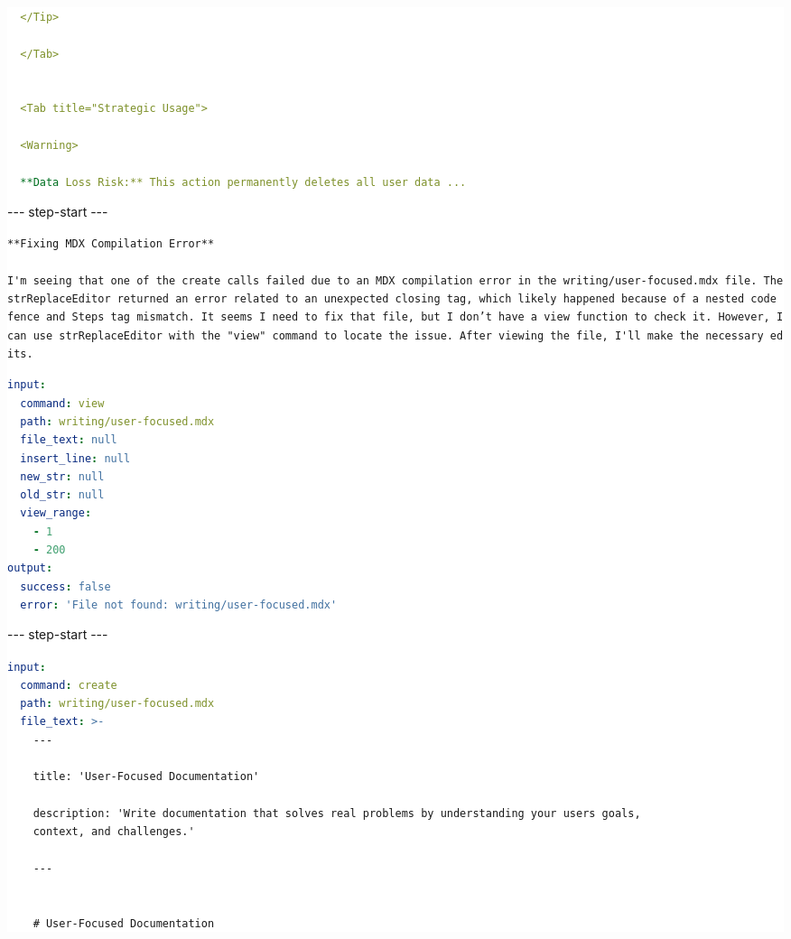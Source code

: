````yaml tool-strReplaceEditor
  </Tip>

  </Tab>


  <Tab title="Strategic Usage">

  <Warning>

  **Data Loss Risk:** This action permanently deletes all user data ...

````

--- step-start ---


````md reasoning
**Fixing MDX Compilation Error**

I'm seeing that one of the create calls failed due to an MDX compilation error in the writing/user-focused.mdx file. The strReplaceEditor returned an error related to an unexpected closing tag, which likely happened because of a nested code fence and Steps tag mismatch. It seems I need to fix that file, but I don’t have a view function to check it. However, I can use strReplaceEditor with the "view" command to locate the issue. After viewing the file, I'll make the necessary edits.
````

````yaml tool-strReplaceEditor
input:
  command: view
  path: writing/user-focused.mdx
  file_text: null
  insert_line: null
  new_str: null
  old_str: null
  view_range:
    - 1
    - 200
output:
  success: false
  error: 'File not found: writing/user-focused.mdx'

````

--- step-start ---


````md reasoning

````

````yaml tool-strReplaceEditor
input:
  command: create
  path: writing/user-focused.mdx
  file_text: >-
    ---

    title: 'User-Focused Documentation'

    description: 'Write documentation that solves real problems by understanding your users goals,
    context, and challenges.'

    ---


    # User-Focused Documentation


````
